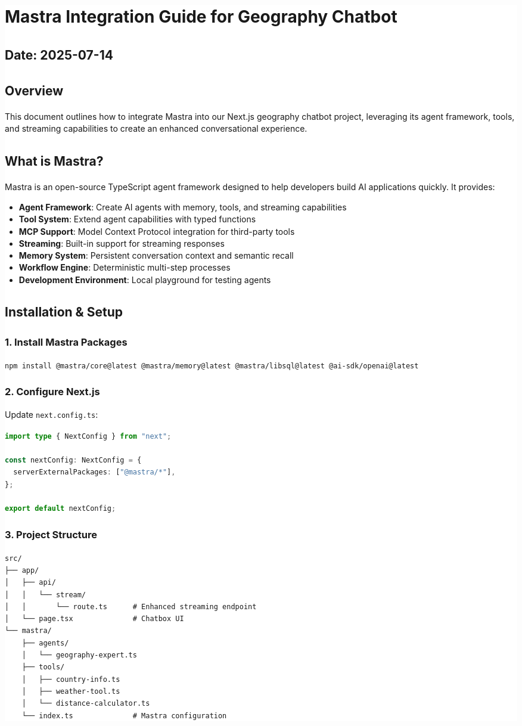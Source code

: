 # Mastra Integration Guide for Geography Chatbot

## Date: 2025-07-14

## Overview

This document outlines how to integrate Mastra into our Next.js geography chatbot project, leveraging its agent framework, tools, and streaming capabilities to create an enhanced conversational experience.

## What is Mastra?

Mastra is an open-source TypeScript agent framework designed to help developers build AI applications quickly. It provides:

- **Agent Framework**: Create AI agents with memory, tools, and streaming capabilities
- **Tool System**: Extend agent capabilities with typed functions
- **MCP Support**: Model Context Protocol integration for third-party tools
- **Streaming**: Built-in support for streaming responses
- **Memory System**: Persistent conversation context and semantic recall
- **Workflow Engine**: Deterministic multi-step processes
- **Development Environment**: Local playground for testing agents

## Installation & Setup

### 1. Install Mastra Packages

```bash
npm install @mastra/core@latest @mastra/memory@latest @mastra/libsql@latest @ai-sdk/openai@latest
```

### 2. Configure Next.js

Update `next.config.ts`:

```typescript
import type { NextConfig } from "next";

const nextConfig: NextConfig = {
  serverExternalPackages: ["@mastra/*"],
};

export default nextConfig;
```

### 3. Project Structure

```
src/
├── app/
│   ├── api/
│   │   └── stream/
│   │       └── route.ts      # Enhanced streaming endpoint
│   └── page.tsx              # Chatbox UI
└── mastra/
    ├── agents/
    │   └── geography-expert.ts
    ├── tools/
    │   ├── country-info.ts
    │   ├── weather-tool.ts
    │   └── distance-calculator.ts
    └── index.ts              # Mastra configuration
```